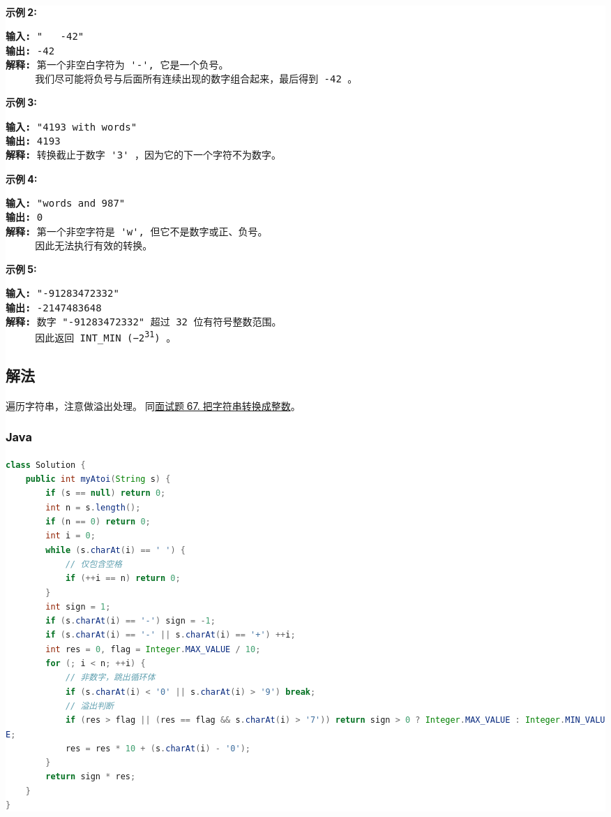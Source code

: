 <p><strong>示例&nbsp;2:</strong></p>
<pre><strong>输入:</strong> &quot;   -42&quot;
<strong>输出:</strong> -42
<strong>解释: </strong>第一个非空白字符为 &#39;-&#39;, 它是一个负号。
&nbsp;    我们尽可能将负号与后面所有连续出现的数字组合起来，最后得到 -42 。
</pre>

<p><strong>示例&nbsp;3:</strong></p>
<pre><strong>输入:</strong> &quot;4193 with words&quot;
<strong>输出:</strong> 4193
<strong>解释:</strong> 转换截止于数字 &#39;3&#39; ，因为它的下一个字符不为数字。
</pre>

<p><strong>示例&nbsp;4:</strong></p>
<pre><strong>输入:</strong> &quot;words and 987&quot;
<strong>输出:</strong> 0
<strong>解释:</strong> 第一个非空字符是 &#39;w&#39;, 但它不是数字或正、负号。
     因此无法执行有效的转换。</pre>

<p><strong>示例&nbsp;5:</strong></p>
<pre><strong>输入:</strong> &quot;-91283472332&quot;
<strong>输出:</strong> -2147483648
<strong>解释:</strong> 数字 &quot;-91283472332&quot; 超过 32 位有符号整数范围。 
&nbsp;    因此返回 INT_MIN (&minus;2<sup>31</sup>) 。
</pre>


## 解法
遍历字符串，注意做溢出处理。
同[面试题 67. 把字符串转换成整数](/lcof/面试题67.%20把字符串转换成整数/README.md)。

### **Java**
```java
class Solution {
    public int myAtoi(String s) {
        if (s == null) return 0;
        int n = s.length();
        if (n == 0) return 0;
        int i = 0;
        while (s.charAt(i) == ' ') {
            // 仅包含空格
            if (++i == n) return 0;
        }
        int sign = 1;
        if (s.charAt(i) == '-') sign = -1;
        if (s.charAt(i) == '-' || s.charAt(i) == '+') ++i;
        int res = 0, flag = Integer.MAX_VALUE / 10;
        for (; i < n; ++i) {
            // 非数字，跳出循环体
            if (s.charAt(i) < '0' || s.charAt(i) > '9') break;
            // 溢出判断
            if (res > flag || (res == flag && s.charAt(i) > '7')) return sign > 0 ? Integer.MAX_VALUE : Integer.MIN_VALUE;
            res = res * 10 + (s.charAt(i) - '0');
        }
        return sign * res;
    }
}
```
